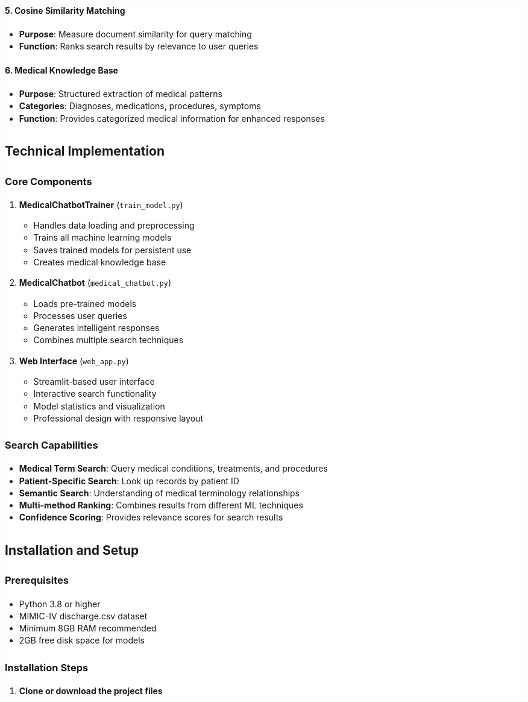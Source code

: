 #### 5. Cosine Similarity Matching
- **Purpose**: Measure document similarity for query matching
- **Function**: Ranks search results by relevance to user queries

#### 6. Medical Knowledge Base
- **Purpose**: Structured extraction of medical patterns
- **Categories**: Diagnoses, medications, procedures, symptoms
- **Function**: Provides categorized medical information for enhanced responses

## Technical Implementation

### Core Components

1. **MedicalChatbotTrainer** (`train_model.py`)
   - Handles data loading and preprocessing
   - Trains all machine learning models
   - Saves trained models for persistent use
   - Creates medical knowledge base

2. **MedicalChatbot** (`medical_chatbot.py`)
   - Loads pre-trained models
   - Processes user queries
   - Generates intelligent responses
   - Combines multiple search techniques

3. **Web Interface** (`web_app.py`)
   - Streamlit-based user interface
   - Interactive search functionality
   - Model statistics and visualization
   - Professional design with responsive layout

### Search Capabilities

- **Medical Term Search**: Query medical conditions, treatments, and procedures
- **Patient-Specific Search**: Look up records by patient ID
- **Semantic Search**: Understanding of medical terminology relationships
- **Multi-method Ranking**: Combines results from different ML techniques
- **Confidence Scoring**: Provides relevance scores for search results

## Installation and Setup

### Prerequisites

- Python 3.8 or higher
- MIMIC-IV discharge.csv dataset
- Minimum 8GB RAM recommended
- 2GB free disk space for models

### Installation Steps

1. **Clone or download the project files**
